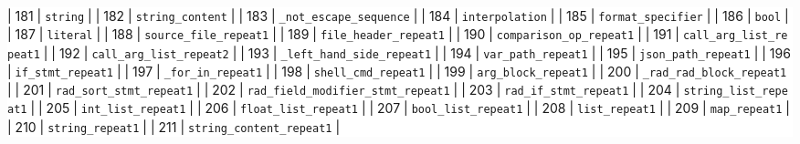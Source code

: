 | 181 | `string`                          |
| 182 | `string_content`                  |
| 183 | `_not_escape_sequence`            |
| 184 | `interpolation`                   |
| 185 | `format_specifier`                |
| 186 | `bool`                            |
| 187 | `literal`                         |
| 188 | `source_file_repeat1`             |
| 189 | `file_header_repeat1`             |
| 190 | `comparison_op_repeat1`           |
| 191 | `call_arg_list_repeat1`           |
| 192 | `call_arg_list_repeat2`           |
| 193 | `_left_hand_side_repeat1`         |
| 194 | `var_path_repeat1`                |
| 195 | `json_path_repeat1`               |
| 196 | `if_stmt_repeat1`                 |
| 197 | `_for_in_repeat1`                 |
| 198 | `shell_cmd_repeat1`               |
| 199 | `arg_block_repeat1`               |
| 200 | `_rad_rad_block_repeat1`          |
| 201 | `rad_sort_stmt_repeat1`           |
| 202 | `rad_field_modifier_stmt_repeat1` |
| 203 | `rad_if_stmt_repeat1`             |
| 204 | `string_list_repeat1`             |
| 205 | `int_list_repeat1`                |
| 206 | `float_list_repeat1`              |
| 207 | `bool_list_repeat1`               |
| 208 | `list_repeat1`                    |
| 209 | `map_repeat1`                     |
| 210 | `string_repeat1`                  |
| 211 | `string_content_repeat1`          |